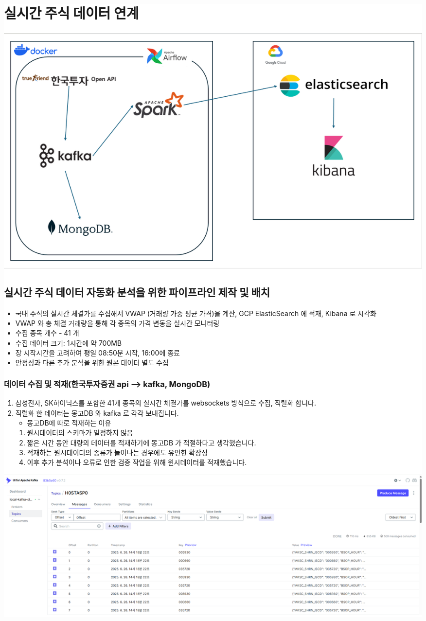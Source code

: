 # 실시간 주식 데이터 연계
<img src="/capture/pipeline_capture.png" width="1000"/> 

## 실시간 주식 데이터 자동화 분석을 위한 파이프라인 제작 및 배치 
- 국내 주식의 실시간 체결가를 수집해서 VWAP (거래량 가중 평균 가격)을 계산, GCP ElasticSearch 에 적재, Kibana 로 시각화
- VWAP 와 총 체결 거래량을 통해 각 종목의 가격 변동을 실시간 모니터링
- 수집 종목 개수 - 41 개
- 수집 데이터 크기: 1시간에 약 700MB
- 장 시작시간을 고려하여 평일 08:50분 시작, 16:00에 종료
- 안정성과 다른 추가 분석을 위한 원본 데이터 별도 수집
### 데이터 수집 및 적재(한국투자증권 api --> kafka, MongoDB)
1. 삼성전자, SK하이닉스를 포함한 41개 종목의 실시간 체결가를 websockets 방식으로 수집, 직렬화 합니다.
2. 직렬화 한 데이터는 몽고DB 와 kafka 로 각각 보내집니다.
    - 몽고DB에 따로 적재하는 이유
    1. 원시데이터의 스키마가 일정하지 않음
    2. 짧은 시간 동안 대량의 데이터를 적재하기에 몽고DB 가 적절하다고 생각했습니다.
    3. 적재하는 원시데이터의 종류가 늘어나는 경우에도 유연한 확장성
    4. 이후 추가 분석이나 오류로 인한 검증 작업을 위해 윈시데이터를 적재했습니다.
<img src="/capture/1.data_extract/Screenshot_2.png" width="1000"/>